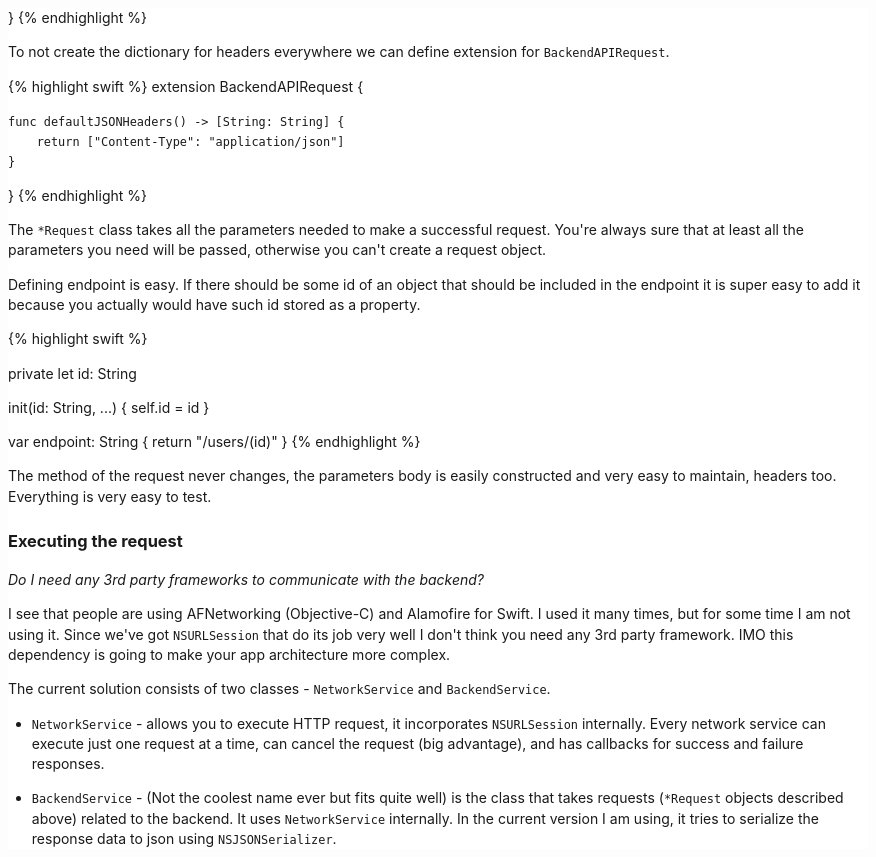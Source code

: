 }
{% endhighlight %}

To not create the dictionary for headers everywhere we can define extension for
`BackendAPIRequest`.

{% highlight swift %}
extension BackendAPIRequest {

    func defaultJSONHeaders() -> [String: String] {
        return ["Content-Type": "application/json"]
    }
}
{% endhighlight %}

The `*Request` class takes all the parameters needed to make a successful request.
You're always sure that at least all the parameters you need will be passed, otherwise you can't
create a request object.

Defining endpoint is easy. If there should be some id of an object that should be
included in the endpoint it is super easy to add it because you actually would
have such id stored as a property.

{% highlight swift %}

private let id: String

init(id: String, ...) {
  self.id = id
}

var endpoint: String {
  return "/users/\(id)"
}
{% endhighlight %}

The method of the request never changes, the parameters body is easily constructed
and very easy to maintain, headers too. Everything is very easy to test.

### Executing the request
*Do I need any 3rd party frameworks to communicate with the backend?*

I see that people are using AFNetworking (Objective-C) and Alamofire for Swift.
I used it many times, but for some time I am not using it. Since we've got `NSURLSession`
that do its job very well I don't think you need any 3rd party framework.
IMO this dependency is going to make your app architecture more complex.

The current solution consists of two classes - `NetworkService` and `BackendService`.

- `NetworkService` - allows you to execute HTTP request, it incorporates `NSURLSession` internally.
Every network service can execute just one request at a time, can cancel the request (big advantage),
and has callbacks for success and failure responses.

- `BackendService` - (Not the coolest name ever but fits quite well) is the class that takes
requests (`*Request` objects described above) related to the backend.
It uses `NetworkService` internally. In the current version I am using,
it tries to serialize the response data to json using `NSJSONSerializer`.


[diagram]: /uploads/{{page.id}}/diagram.png